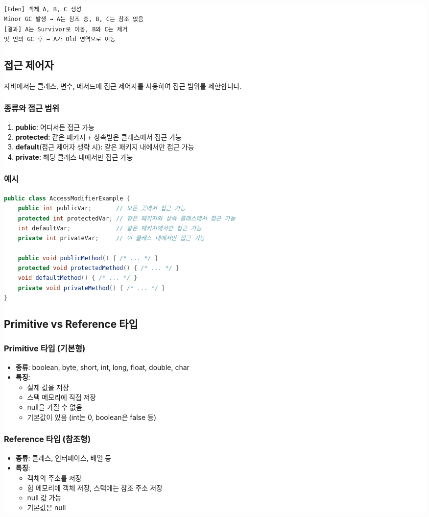 ```
[Eden] 객체 A, B, C 생성
Minor GC 발생 → A는 참조 중, B, C는 참조 없음
[결과] A는 Survivor로 이동, B와 C는 제거
몇 번의 GC 후 → A가 Old 영역으로 이동
```

## 접근 제어자

자바에서는 클래스, 변수, 메서드에 접근 제어자를 사용하여 접근 범위를 제한합니다.

### 종류와 접근 범위

1. **public**: 어디서든 접근 가능
2. **protected**: 같은 패키지 + 상속받은 클래스에서 접근 가능
3. **default**(접근 제어자 생략 시): 같은 패키지 내에서만 접근 가능
4. **private**: 해당 클래스 내에서만 접근 가능

### 예시

```java
public class AccessModifierExample {
    public int publicVar;       // 모든 곳에서 접근 가능
    protected int protectedVar; // 같은 패키지와 상속 클래스에서 접근 가능
    int defaultVar;             // 같은 패키지에서만 접근 가능
    private int privateVar;     // 이 클래스 내에서만 접근 가능
    
    public void publicMethod() { /* ... */ }
    protected void protectedMethod() { /* ... */ }
    void defaultMethod() { /* ... */ }
    private void privateMethod() { /* ... */ }
}
```

## Primitive vs Reference 타입

### Primitive 타입 (기본형)

- **종류**: boolean, byte, short, int, long, float, double, char
- **특징**:
    - 실제 값을 저장
    - 스택 메모리에 직접 저장
    - null을 가질 수 없음
    - 기본값이 있음 (int는 0, boolean은 false 등)

### Reference 타입 (참조형)

- **종류**: 클래스, 인터페이스, 배열 등
- **특징**:
    - 객체의 주소를 저장
    - 힙 메모리에 객체 저장, 스택에는 참조 주소 저장
    - null 값 가능
    - 기본값은 null
